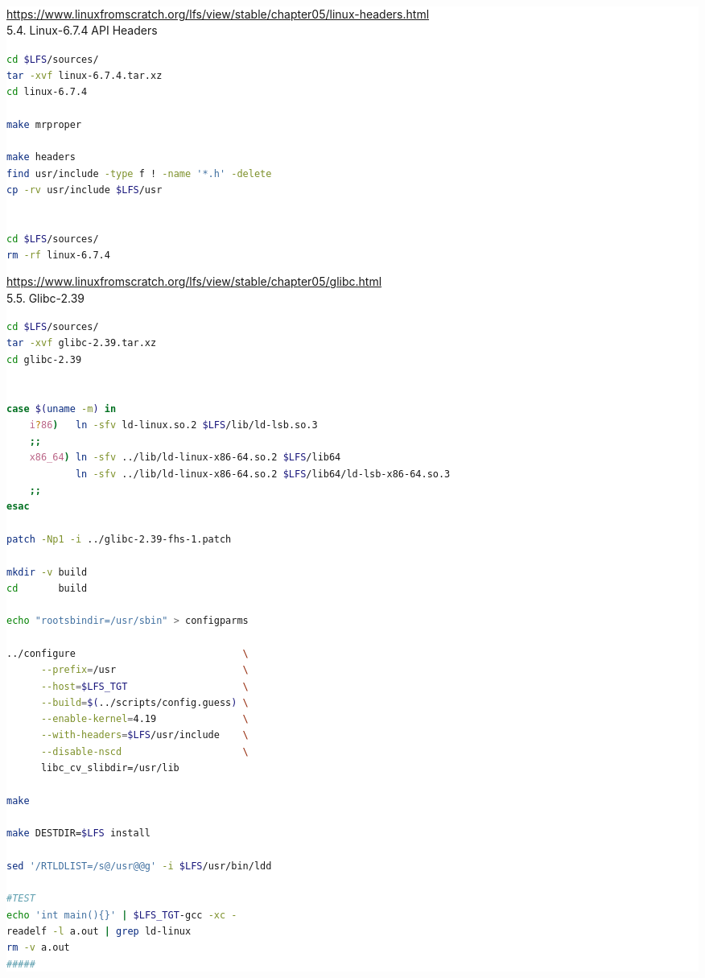 
https://www.linuxfromscratch.org/lfs/view/stable/chapter05/linux-headers.html  
5.4. Linux-6.7.4 API Headers  

```bash
cd $LFS/sources/
tar -xvf linux-6.7.4.tar.xz
cd linux-6.7.4

make mrproper

make headers
find usr/include -type f ! -name '*.h' -delete
cp -rv usr/include $LFS/usr


cd $LFS/sources/
rm -rf linux-6.7.4

```


https://www.linuxfromscratch.org/lfs/view/stable/chapter05/glibc.html  
5.5. Glibc-2.39  


```bash
cd $LFS/sources/
tar -xvf glibc-2.39.tar.xz
cd glibc-2.39


case $(uname -m) in
    i?86)   ln -sfv ld-linux.so.2 $LFS/lib/ld-lsb.so.3
    ;;
    x86_64) ln -sfv ../lib/ld-linux-x86-64.so.2 $LFS/lib64
            ln -sfv ../lib/ld-linux-x86-64.so.2 $LFS/lib64/ld-lsb-x86-64.so.3
    ;;
esac

patch -Np1 -i ../glibc-2.39-fhs-1.patch

mkdir -v build
cd       build

echo "rootsbindir=/usr/sbin" > configparms

../configure                             \
      --prefix=/usr                      \
      --host=$LFS_TGT                    \
      --build=$(../scripts/config.guess) \
      --enable-kernel=4.19               \
      --with-headers=$LFS/usr/include    \
      --disable-nscd                     \
      libc_cv_slibdir=/usr/lib

make

make DESTDIR=$LFS install

sed '/RTLDLIST=/s@/usr@@g' -i $LFS/usr/bin/ldd

#TEST
echo 'int main(){}' | $LFS_TGT-gcc -xc -
readelf -l a.out | grep ld-linux
rm -v a.out
#####
```